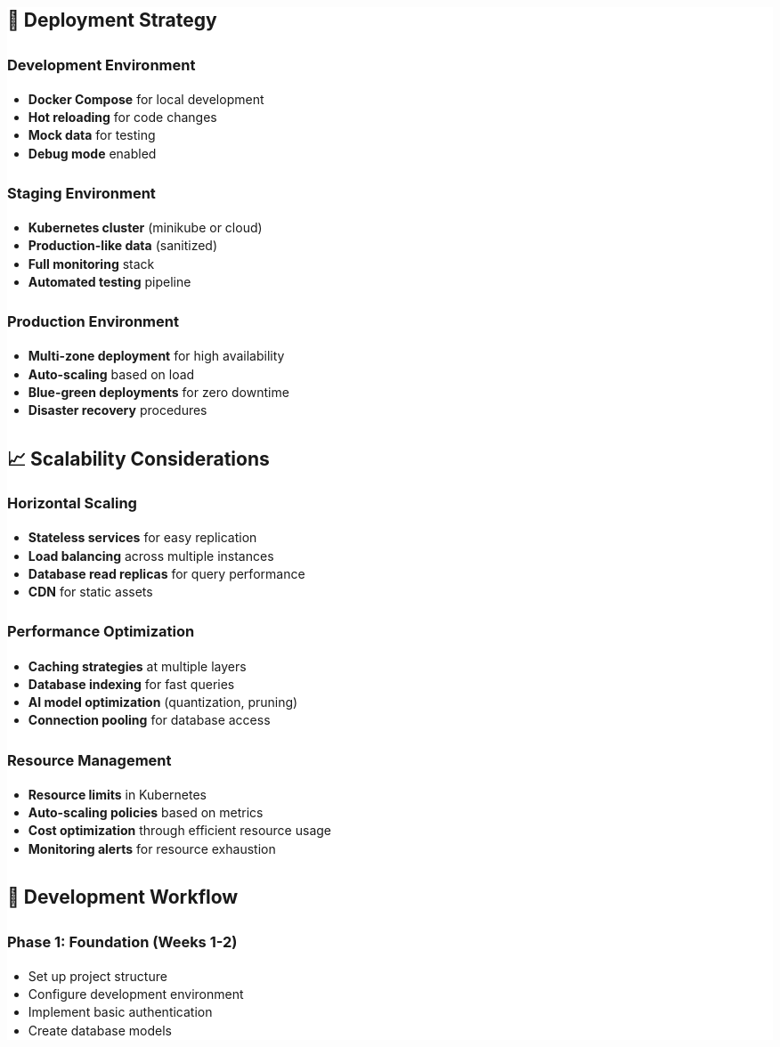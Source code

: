 ## 🚀 Deployment Strategy

### Development Environment
- **Docker Compose** for local development
- **Hot reloading** for code changes
- **Mock data** for testing
- **Debug mode** enabled

### Staging Environment
- **Kubernetes cluster** (minikube or cloud)
- **Production-like data** (sanitized)
- **Full monitoring** stack
- **Automated testing** pipeline

### Production Environment
- **Multi-zone deployment** for high availability
- **Auto-scaling** based on load
- **Blue-green deployments** for zero downtime
- **Disaster recovery** procedures

## 📈 Scalability Considerations

### Horizontal Scaling
- **Stateless services** for easy replication
- **Load balancing** across multiple instances
- **Database read replicas** for query performance
- **CDN** for static assets

### Performance Optimization
- **Caching strategies** at multiple layers
- **Database indexing** for fast queries
- **AI model optimization** (quantization, pruning)
- **Connection pooling** for database access

### Resource Management
- **Resource limits** in Kubernetes
- **Auto-scaling policies** based on metrics
- **Cost optimization** through efficient resource usage
- **Monitoring alerts** for resource exhaustion

## 🔧 Development Workflow

### Phase 1: Foundation (Weeks 1-2)
- Set up project structure
- Configure development environment
- Implement basic authentication
- Create database models
